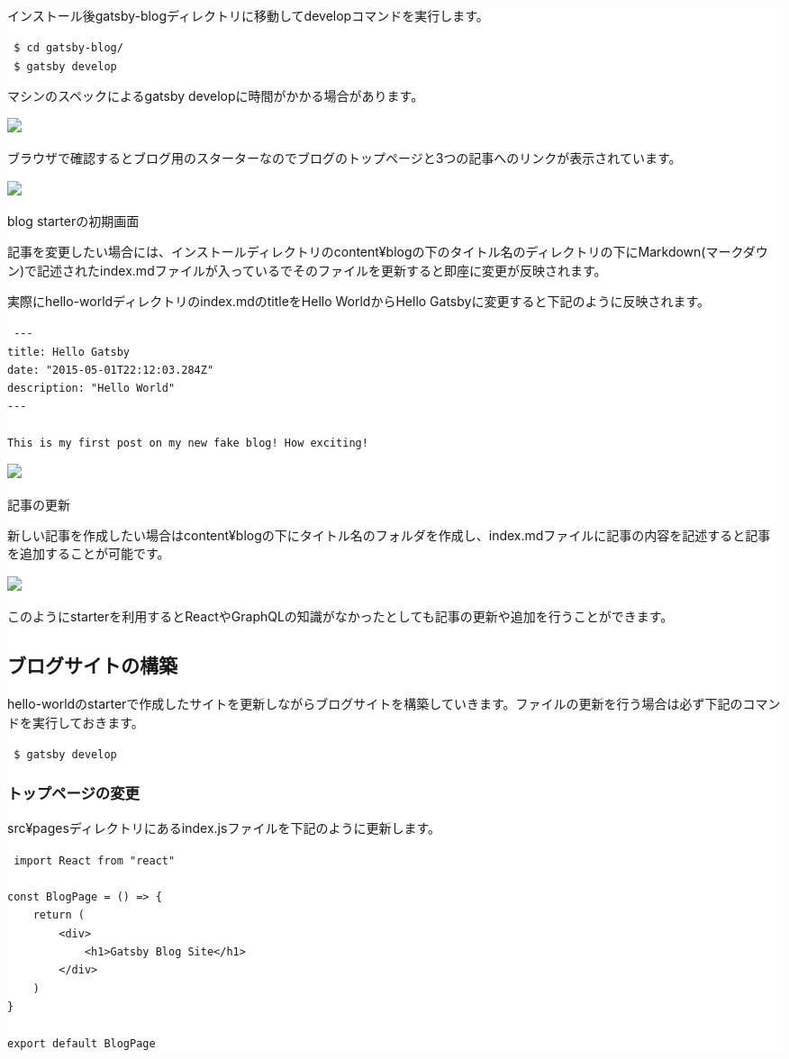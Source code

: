 インストール後gatsby-blogディレクトリに移動してdevelopコマンドを実行します。

```
 $ cd gatsby-blog/
 $ gatsby develop 
```

マシンのスペックによるgatsby developに時間がかかる場合があります。

![](https://reffect.co.jp/wp-content/uploads/2018/12/fukidashi.png)

ブラウザで確認するとブログ用のスターターなのでブログのトップページと3つの記事へのリンクが表示されています。

![](https://reffect.co.jp/wp-content/uploads/2020/03/gatsby-3.png)

blog starterの初期画面

記事を変更したい場合には、インストールディレクトリのcontent¥blogの下のタイトル名のディレクトリの下にMarkdown(マークダウン)で記述されたindex.mdファイルが入っているでそのファイルを更新すると即座に変更が反映されます。

実際にhello-worldディレクトリのindex.mdのtitleをHello WorldからHello Gatsbyに変更すると下記のように反映されます。

```
 ---
title: Hello Gatsby
date: "2015-05-01T22:12:03.284Z"
description: "Hello World"
---

This is my first post on my new fake blog! How exciting! 
```

![](https://reffect.co.jp/wp-content/uploads/2020/03/gatsby-4.png)

記事の更新

新しい記事を作成したい場合はcontent¥blogの下にタイトル名のフォルダを作成し、index.mdファイルに記事の内容を記述すると記事を追加することが可能です。

![](https://reffect.co.jp/wp-content/uploads/2018/12/fukidashi.png)

このようにstarterを利用するとReactやGraphQLの知識がなかったとしても記事の更新や追加を行うことができます。

ブログサイトの構築
---------

hello-worldのstarterで作成したサイトを更新しながらブログサイトを構築していきます。ファイルの更新を行う場合は必ず下記のコマンドを実行しておきます。

```
 $ gatsby develop 
```

### トップページの変更

src¥pagesディレクトリにあるindex.jsファイルを下記のように更新します。

```
 import React from "react"

const BlogPage = () => {
    return (
        <div>
            <h1>Gatsby Blog Site</h1>
        </div>
    )
}

export default BlogPage 
```
